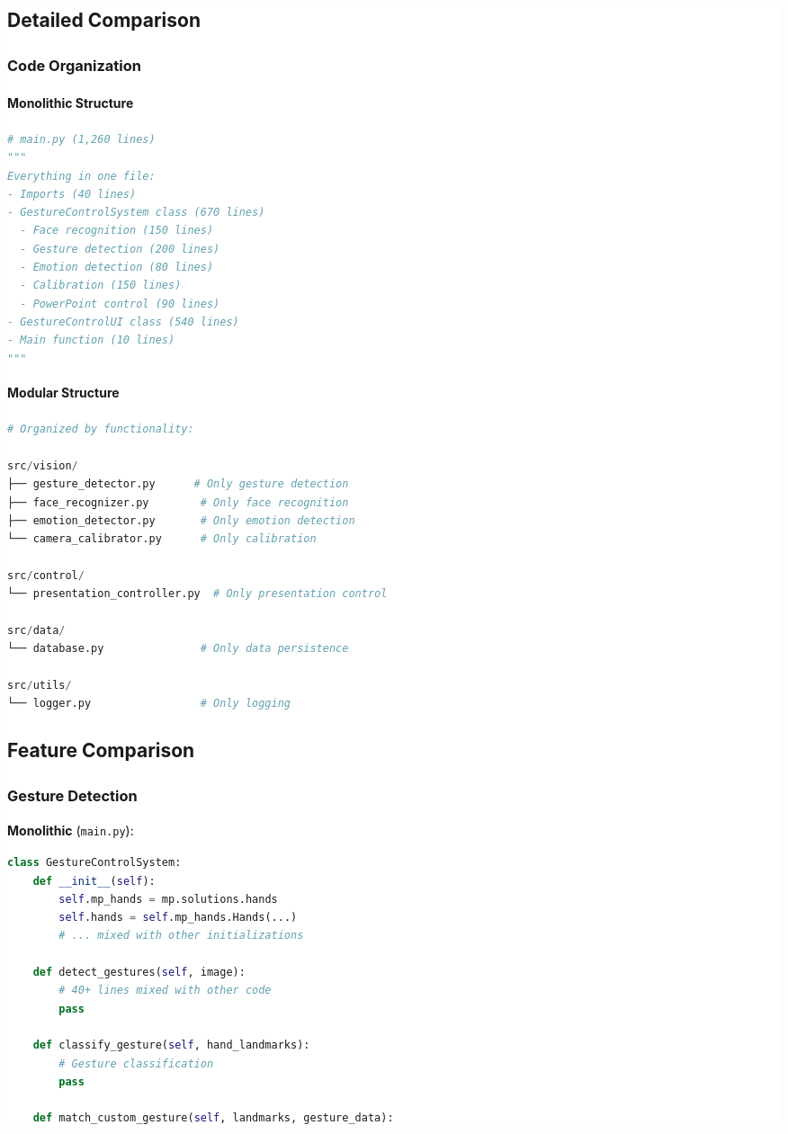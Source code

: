 
## Detailed Comparison

### Code Organization

#### Monolithic Structure
```python
# main.py (1,260 lines)
"""
Everything in one file:
- Imports (40 lines)
- GestureControlSystem class (670 lines)
  - Face recognition (150 lines)
  - Gesture detection (200 lines)
  - Emotion detection (80 lines)
  - Calibration (150 lines)
  - PowerPoint control (90 lines)
- GestureControlUI class (540 lines)
- Main function (10 lines)
"""
```

#### Modular Structure
```python
# Organized by functionality:

src/vision/
├── gesture_detector.py      # Only gesture detection
├── face_recognizer.py        # Only face recognition
├── emotion_detector.py       # Only emotion detection
└── camera_calibrator.py      # Only calibration

src/control/
└── presentation_controller.py  # Only presentation control

src/data/
└── database.py               # Only data persistence

src/utils/
└── logger.py                 # Only logging
```

## Feature Comparison

### Gesture Detection

**Monolithic** (`main.py`):
```python
class GestureControlSystem:
    def __init__(self):
        self.mp_hands = mp.solutions.hands
        self.hands = self.mp_hands.Hands(...)
        # ... mixed with other initializations

    def detect_gestures(self, image):
        # 40+ lines mixed with other code
        pass

    def classify_gesture(self, hand_landmarks):
        # Gesture classification
        pass

    def match_custom_gesture(self, landmarks, gesture_data):
```